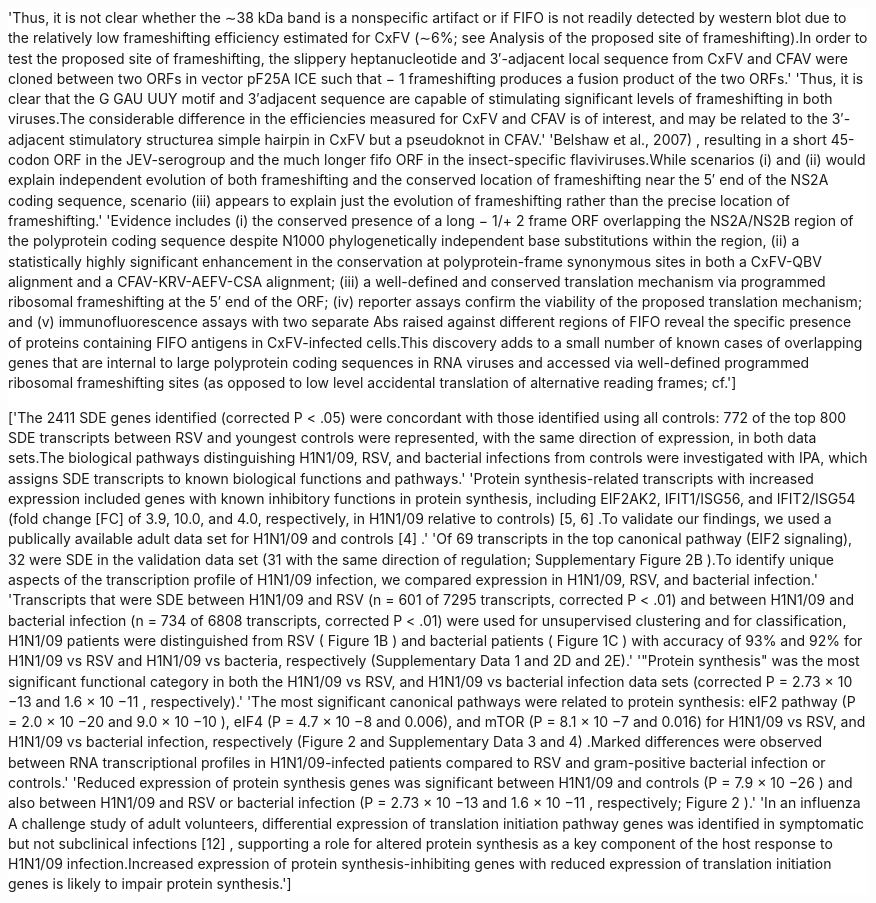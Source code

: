  'Thus, it is not clear whether the ∼38 kDa band is a nonspecific artifact or if FIFO is not readily detected by western blot due to the relatively low frameshifting efficiency estimated for CxFV (∼6%; see Analysis of the proposed site of frameshifting).In order to test the proposed site of frameshifting, the slippery heptanucleotide and 3′-adjacent local sequence from CxFV and CFAV were cloned between two ORFs in vector pF25A ICE such that − 1 frameshifting produces a fusion product of the two ORFs.'
 'Thus, it is clear that the G GAU UUY motif and 3′adjacent sequence are capable of stimulating significant levels of frameshifting in both viruses.The considerable difference in the efficiencies measured for CxFV and CFAV is of interest, and may be related to the 3′-adjacent stimulatory structurea simple hairpin in CxFV but a pseudoknot in CFAV.'
 'Belshaw et al., 2007) , resulting in a short 45-codon ORF in the JEV-serogroup and the much longer fifo ORF in the insect-specific flaviviruses.While scenarios (i) and (ii) would explain independent evolution of both frameshifting and the conserved location of frameshifting near the 5′ end of the NS2A coding sequence, scenario (iii) appears to explain just the evolution of frameshifting rather than the precise location of frameshifting.'
 'Evidence includes (i) the conserved presence of a long − 1/+ 2 frame ORF overlapping the NS2A/NS2B region of the polyprotein coding sequence despite N1000 phylogenetically independent base substitutions within the region, (ii) a statistically highly significant enhancement in the conservation at polyprotein-frame synonymous sites in both a CxFV-QBV alignment and a CFAV-KRV-AEFV-CSA alignment; (iii) a well-defined and conserved translation mechanism via programmed ribosomal frameshifting at the 5′ end of the ORF; (iv) reporter assays confirm the viability of the proposed translation mechanism; and (v) immunofluorescence assays with two separate Abs raised against different regions of FIFO reveal the specific presence of proteins containing FIFO antigens in CxFV-infected cells.This discovery adds to a small number of known cases of overlapping genes that are internal to large polyprotein coding sequences in RNA viruses and accessed via well-defined programmed ribosomal frameshifting sites (as opposed to low level accidental translation of alternative reading frames; cf.']

['The 2411 SDE genes identified (corrected P < .05) were concordant with those identified using all controls: 772 of the top 800 SDE transcripts between RSV and youngest controls were represented, with the same direction of expression, in both data sets.The biological pathways distinguishing H1N1/09, RSV, and bacterial infections from controls were investigated with IPA, which assigns SDE transcripts to known biological functions and pathways.'
 'Protein synthesis-related transcripts with increased expression included genes with known inhibitory functions in protein synthesis, including EIF2AK2, IFIT1/ISG56, and IFIT2/ISG54 (fold change [FC] of 3.9, 10.0, and 4.0, respectively, in H1N1/09 relative to controls) [5, 6] .To validate our findings, we used a publically available adult data set for H1N1/09 and controls [4] .'
 'Of 69 transcripts in the top canonical pathway (EIF2 signaling), 32 were SDE in the validation data set (31 with the same direction of regulation; Supplementary Figure 2B ).To identify unique aspects of the transcription profile of H1N1/09 infection, we compared expression in H1N1/09, RSV, and bacterial infection.'
 'Transcripts that were SDE between H1N1/09 and RSV (n = 601 of 7295 transcripts, corrected P < .01) and between H1N1/09 and bacterial infection (n = 734 of 6808 transcripts, corrected P < .01) were used for unsupervised clustering and for classification, H1N1/09 patients were distinguished from RSV ( Figure 1B ) and bacterial patients ( Figure 1C ) with accuracy of 93% and 92% for H1N1/09 vs RSV and H1N1/09 vs bacteria, respectively (Supplementary Data 1 and 2D and 2E).'
 '"Protein synthesis" was the most significant functional category in both the H1N1/09 vs RSV, and H1N1/09 vs bacterial infection data sets (corrected P = 2.73 × 10 −13 and 1.6 × 10 −11 , respectively).'
 'The most significant canonical pathways were related to protein synthesis: eIF2 pathway (P = 2.0 × 10 −20 and 9.0 × 10 −10 ), eIF4 (P = 4.7 × 10 −8 and 0.006), and mTOR (P = 8.1 × 10 −7 and 0.016) for H1N1/09 vs RSV, and H1N1/09 vs bacterial infection, respectively (Figure 2 and Supplementary  Data 3 and 4) .Marked differences were observed between RNA transcriptional profiles in H1N1/09-infected patients compared to RSV and gram-positive bacterial infection or controls.'
 'Reduced expression of protein synthesis genes was significant between H1N1/09 and controls (P = 7.9 × 10 −26 ) and also between H1N1/09 and RSV or bacterial infection (P = 2.73 × 10 −13 and 1.6 × 10 −11 , respectively; Figure 2 ).'
 'In an influenza A challenge study of adult volunteers, differential expression of translation initiation pathway genes was identified in symptomatic but not subclinical infections [12] , supporting a role for altered protein synthesis as a key component of the host response to H1N1/09 infection.Increased expression of protein synthesis-inhibiting genes with reduced expression of translation initiation genes is likely to impair protein synthesis.']
